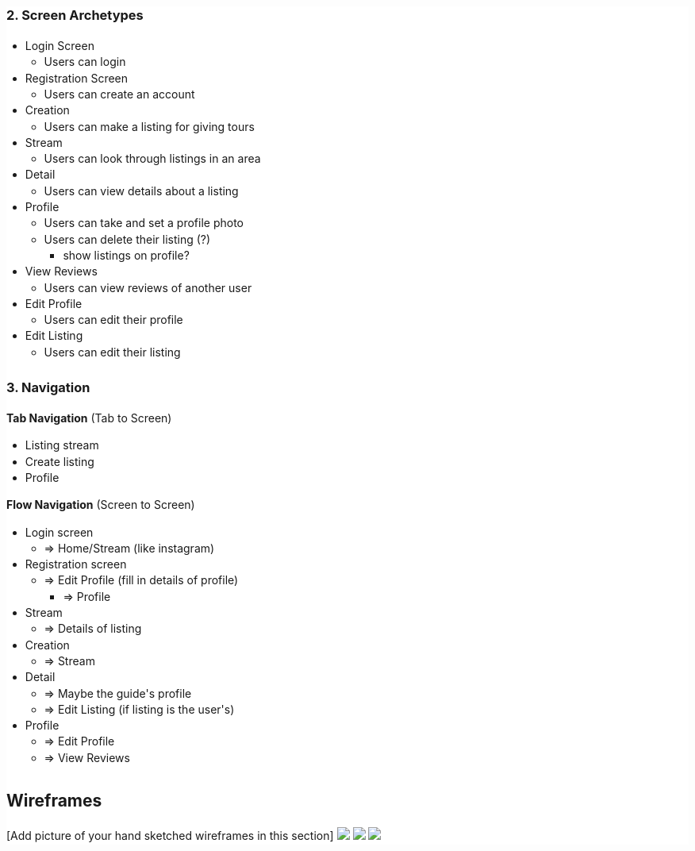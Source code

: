 ### 2. Screen Archetypes

* Login Screen
   * Users can login
* Registration Screen
   * Users can create an account
* Creation
    * Users can make a listing for giving tours
* Stream
    * Users can look through listings in an area
* Detail
    * Users can view details about a listing
* Profile
    * Users can take and set a profile photo
    * Users can delete their listing (?)
        * show listings on profile?
* View Reviews
   * Users can view reviews of another user
* Edit Profile
   * Users can edit their profile
* Edit Listing
   * Users can edit their listing

### 3. Navigation

**Tab Navigation** (Tab to Screen)

* Listing stream
* Create listing
* Profile

**Flow Navigation** (Screen to Screen)

* Login screen
   * => Home/Stream (like instagram)
* Registration screen
   * => Edit Profile (fill in details of profile)
      * => Profile
* Stream
    * => Details of listing
* Creation 
    * => Stream
* Detail 
    * => Maybe the guide's profile
    * => Edit Listing (if listing is the user's)
* Profile
    * => Edit Profile
    * => View Reviews
    
## Wireframes
[Add picture of your hand sketched wireframes in this section]
<img src="https://github.com/erinwu25/PersonalApp/blob/master/wireframe3.jpg" width=600>
<img src="https://github.com/erinwu25/PersonalApp/blob/master/wireframe2.jpg" width=600>
<img src="https://github.com/erinwu25/PersonalApp/blob/master/wireframe1.jpg" width=600>
